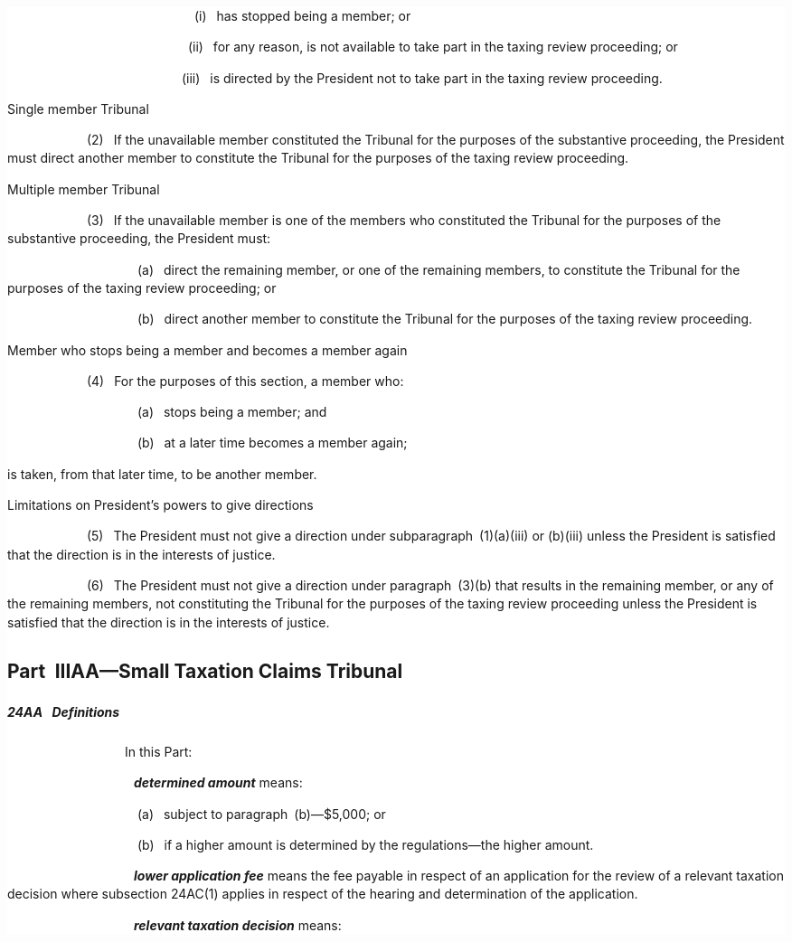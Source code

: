                               (i)  has stopped being a member; or

                             (ii)  for any reason, is not available to take part in the taxing review proceeding; or

                            (iii)  is directed by the President not to take part in the taxing review proceeding.

Single member Tribunal

             (2)  If the unavailable member constituted the Tribunal for the purposes of the substantive proceeding, the President must direct another member to constitute the Tribunal for the purposes of the taxing review proceeding.

Multiple member Tribunal

             (3)  If the unavailable member is one of the members who constituted the Tribunal for the purposes of the substantive proceeding, the President must:

                     (a)  direct the remaining member, or one of the remaining members, to constitute the Tribunal for the purposes of the taxing review proceeding; or

                     (b)  direct another member to constitute the Tribunal for the purposes of the taxing review proceeding.

Member who stops being a member and becomes a member again

             (4)  For the purposes of this section, a member who:

                     (a)  stops being a member; and

                     (b)  at a later time becomes a member again;

is taken, from that later time, to be another member.

Limitations on President’s powers to give directions

             (5)  The President must not give a direction under subparagraph (1)(a)(iii) or (b)(iii) unless the President is satisfied that the direction is in the interests of justice.

             (6)  The President must not give a direction under paragraph (3)(b) that results in the remaining member, or any of the remaining members, not constituting the Tribunal for the purposes of the taxing review proceeding unless the President is satisfied that the direction is in the interests of justice.

## Part IIIAA—Small Taxation Claims Tribunal

##### <a id="24AA"></a>24AA  Definitions

                   In this Part:

                    <a name="determin-amount"></a>**_determined amount_** means:

                     (a)  subject to paragraph (b)—$5,000; or

                     (b)  if a higher amount is determined by the regulations—the higher amount.

                    <a name="lower-applic-fee"></a>**_lower application fee_** means the fee payable in respect of an application for the review of a relevant taxation decision where subsection 24AC(1) applies in respect of the hearing and determination of the application.

                    <a name="relev-taxat-decision"></a>**_relevant taxation decision_** means:

